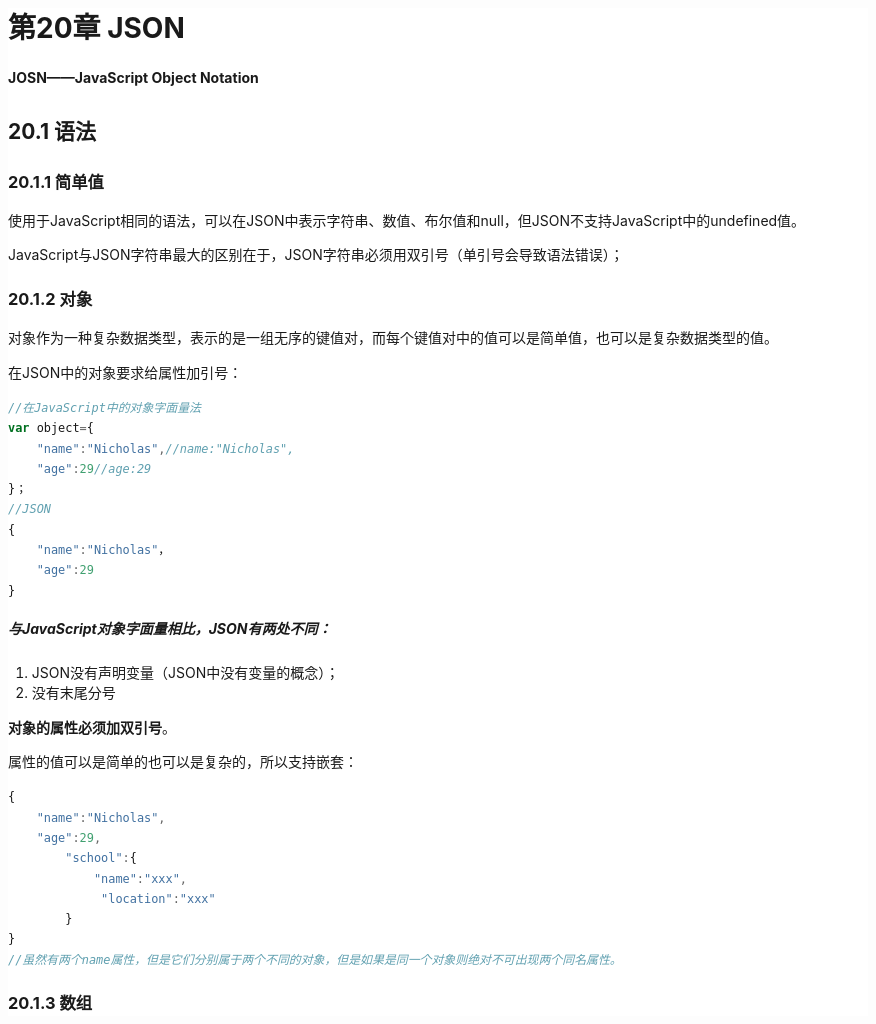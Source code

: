 # 第20章   JSON

**JOSN——JavaScript Object Notation** 

## 20.1  语法

### 20.1.1  简单值

使用于JavaScript相同的语法，可以在JSON中表示字符串、数值、布尔值和null，但JSON不支持JavaScript中的undefined值。

JavaScript与JSON字符串最大的区别在于，JSON字符串必须用双引号（单引号会导致语法错误）；

### 20.1.2   对象

对象作为一种复杂数据类型，表示的是一组无序的键值对，而每个键值对中的值可以是简单值，也可以是复杂数据类型的值。

在JSON中的对象要求给属性加引号：

~~~javascript
//在JavaScript中的对象字面量法
var object={                 
    "name":"Nicholas",//name:"Nicholas",
    "age":29//age:29
}；
//JSON
{
    "name":"Nicholas"，
    "age":29
}
~~~

##### 与JavaScript对象字面量相比，JSON有两处不同：

1. JSON没有声明变量（JSON中没有变量的概念）；
2. 没有末尾分号

**对象的属性必须加双引号**。

属性的值可以是简单的也可以是复杂的，所以支持嵌套：

~~~javascript
{
    "name":"Nicholas",
    "age":29,
        "school":{
            "name":"xxx",
             "location":"xxx"
        }
}
//虽然有两个name属性，但是它们分别属于两个不同的对象，但是如果是同一个对象则绝对不可出现两个同名属性。
~~~

### 20.1.3   数组
